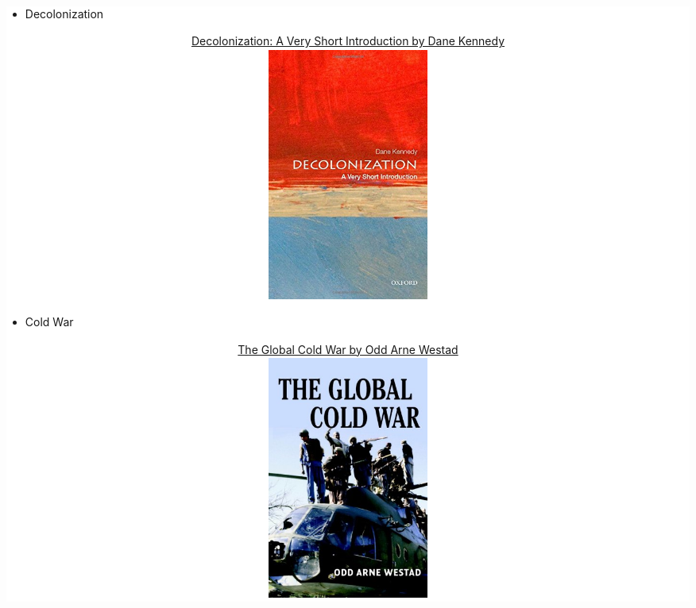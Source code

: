 * Decolonization

<center><a href = "https://www.amazon.com/Decolonization-Very-Short-Introduction-Introductions/dp/0199340498"> Decolonization: A Very Short Introduction by Dane Kennedy  </a></center>
<center><img src="/assets/niall_historybooks/decolonization.jpg" alt="Drawing" style="width: 200px;"/></center>

* Cold War

<center><a href = "https://www.amazon.com/Global-Cold-War-Arne-Westad-ebook/dp/B00AKE1S1G"> The Global Cold War by Odd Arne Westad  </a></center>
<center><img src="/assets/niall_historybooks/theglobalcoldwar.jpg" alt="Drawing" style="width: 200px;"/></center>
